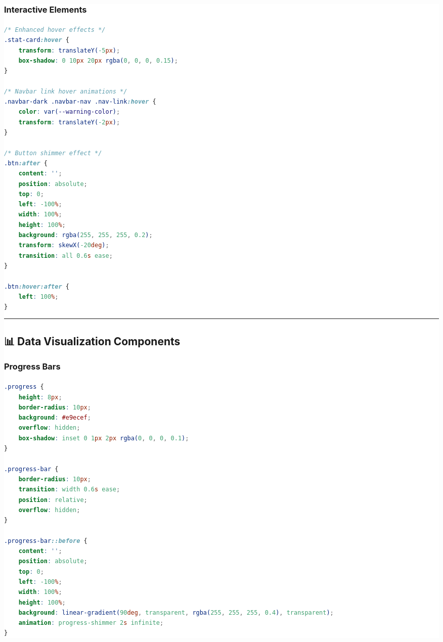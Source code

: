 ### Interactive Elements
```css
/* Enhanced hover effects */
.stat-card:hover {
    transform: translateY(-5px);
    box-shadow: 0 10px 20px rgba(0, 0, 0, 0.15);
}

/* Navbar link hover animations */
.navbar-dark .navbar-nav .nav-link:hover {
    color: var(--warning-color);
    transform: translateY(-2px);
}

/* Button shimmer effect */
.btn:after {
    content: '';
    position: absolute;
    top: 0;
    left: -100%;
    width: 100%;
    height: 100%;
    background: rgba(255, 255, 255, 0.2);
    transform: skewX(-20deg);
    transition: all 0.6s ease;
}

.btn:hover:after {
    left: 100%;
}
```

---

## 📊 Data Visualization Components

### Progress Bars
```css
.progress {
    height: 8px;
    border-radius: 10px;
    background: #e9ecef;
    overflow: hidden;
    box-shadow: inset 0 1px 2px rgba(0, 0, 0, 0.1);
}

.progress-bar {
    border-radius: 10px;
    transition: width 0.6s ease;
    position: relative;
    overflow: hidden;
}

.progress-bar::before {
    content: '';
    position: absolute;
    top: 0;
    left: -100%;
    width: 100%;
    height: 100%;
    background: linear-gradient(90deg, transparent, rgba(255, 255, 255, 0.4), transparent);
    animation: progress-shimmer 2s infinite;
}
```